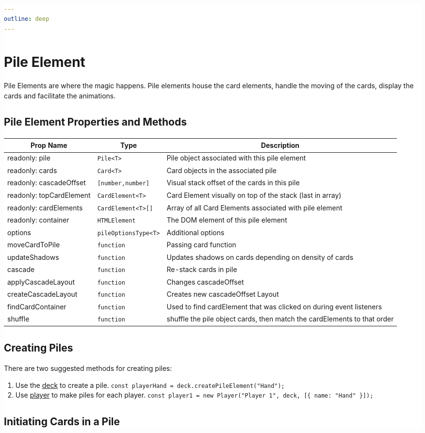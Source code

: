 ```yaml
---
outline: deep
---
```


# Pile Element

Pile Elements are where the magic happens. Pile elements house the card elements, handle the moving of the cards, display the cards and facilitate the animations.

## Pile Element Properties and Methods

| Prop Name                | Type                 | Description                                                              |
| ------------------------ | -------------------- | ------------------------------------------------------------------------ |
| readonly: pile           | `Pile<T>`            | Pile object associated with this pile element                            |
| readonly: cards          | `Card<T>`            | Card objects in the associated pile                                      |
| readonly: cascadeOffset  | `[number,number]`    | Visual stack offset of the cards in this pile                            |
| readonly: topCardElement | `CardElement<T>`     | Card Element visually on top of the stack (last in array)                |
| readonly: cardElements   | `CardElement<T>[]`   | Array of all Card Elements associated with pile element                  |
| readonly: container      | `HTMLElement`        | The DOM element of this pile element                                     |
| options                  | `pileOptionsType<T>` | Additional options                                                       |
| moveCardToPile           | `function`           | Passing card function                                                    |
| updateShadows            | `function`           | Updates shadows on cards depending on density of cards                   |
| cascade                  | `function`           | Re-stack cards in pile                                                   |
| applyCascadeLayout       | `function`           | Changes cascadeOffset                                                    |
| createCascadeLayout      | `function`           | Creates new cascadeOffset Layout                                         |
| findCardContainer        | `function`           | Used to find cardElement that was clicked on during event listeners      |
| shuffle                  | `function`           | shuffle the pile object cards, then match the cardElements to that order |

## Creating Piles

There are two suggested methods for creating piles:

1. Use the [deck](/deck) to create a pile. `const playerHand = deck.createPileElement("Hand");`
2. Use [player](/playerClass) to make piles for each player. `const player1 = new Player("Player 1", deck, [{ name: "Hand" }]);`

## Initiating Cards in a Pile
